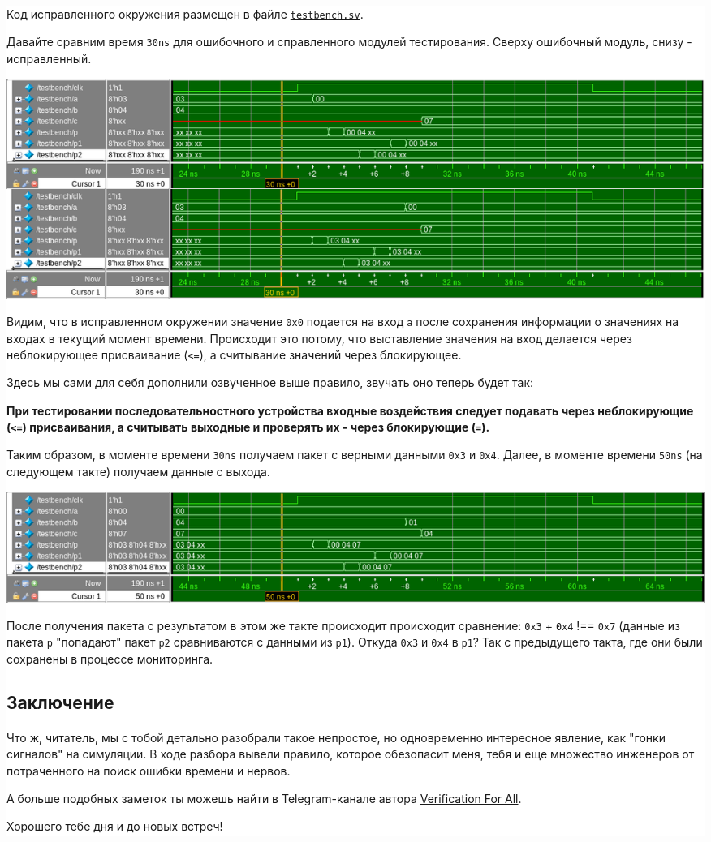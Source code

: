 Код исправленного окружения размещен в файле [`testbench.sv`](./testbench.sv).

Давайте сравним время `30ns` для ошибочного и справленного модулей тестирования. Сверху ошибочный модуль, снизу - исправленный.

![Симуляция времени 30ns для ошибочной (сверху) и исправленной (снизу) симуляции, Event Mode + Expand All](./pic/wave7.png)

Видим, что в исправленном окружении значение `0x0` подается на вход `a` после сохранения информации о значениях на входах в текущий момент времени. Происходит это потому, что выставление значения на вход делается через неблокирующее присваивание (`<=`), а считывание значений через блокирующее.

Здесь мы сами для себя дополнили озвученное выше правило, звучать оно теперь будет так:

**При тестировании последовательностного устройства входные воздействия следует подавать через неблокирующие (`<=`) присваивания, а считывать выходные и проверять их - через блокирующие (`=`).**

Таким образом, в моменте времени `30ns` получаем пакет с верными данными `0x3` и `0x4`. Далее, в моменте времени `50ns` (на следующем такте) получаем данные с выхода.

![Симуляция ошибочного модуля тестирования, время 50ns, Event Mode + Expand All](./pic/wave8.png)

После получения пакета с результатом в этом же такте происходит происходит сравнение: `0x3` + `0x4` !== `0x7` (данные из пакета `p` "попадают" пакет `p2` сравниваются с данными из `p1`). Откуда `0x3` и `0x4` в `p1`? Так с предыдущего такта, где они были сохранены в процессе мониторинга.

## Заключение

Что ж, читатель, мы с тобой детально разобрали такое непростое, но одновременно интересное явление, как "гонки сигналов" на симуляции. В ходе разбора вывели правило, которое обезопасит меня, тебя и еще множество инженеров от потраченного на поиск ошибки времени и нервов.

А больше подобных заметок ты можешь найти в Telegram-канале автора [Verification For All](https://t.me/verif_for_all).

Хорошего тебе дня и до новых встреч! 
